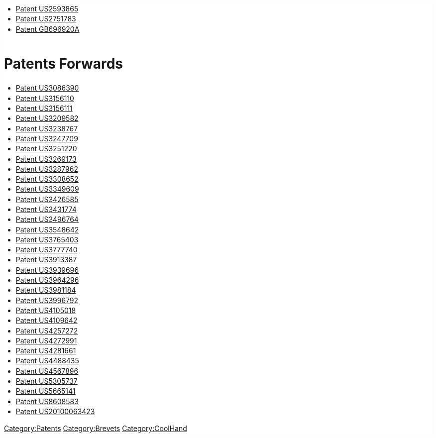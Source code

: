 -   [Patent US2593865](Patent_US2593865 "wikilink")
-   [Patent US2751783](Patent_US2751783 "wikilink")
-   [Patent GB696920A](Patent_GB696920A "wikilink")

Patents Forwards
================

-   [Patent US3086390](Patent_US3086390 "wikilink")
-   [Patent US3156110](Patent_US3156110 "wikilink")
-   [Patent US3156111](Patent_US3156111 "wikilink")
-   [Patent US3209582](Patent_US3209582 "wikilink")
-   [Patent US3238767](Patent_US3238767 "wikilink")
-   [Patent US3247709](Patent_US3247709 "wikilink")
-   [Patent US3251220](Patent_US3251220 "wikilink")
-   [Patent US3269173](Patent_US3269173 "wikilink")
-   [Patent US3287962](Patent_US3287962 "wikilink")
-   [Patent US3308652](Patent_US3308652 "wikilink")
-   [Patent US3349609](Patent_US3349609 "wikilink")
-   [Patent US3426585](Patent_US3426585 "wikilink")
-   [Patent US3431774](Patent_US3431774 "wikilink")
-   [Patent US3496764](Patent_US3496764 "wikilink")
-   [Patent US3548642](Patent_US3548642 "wikilink")
-   [Patent US3765403](Patent_US3765403 "wikilink")
-   [Patent US3777740](Patent_US3777740 "wikilink")
-   [Patent US3913387](Patent_US3913387 "wikilink")
-   [Patent US3939696](Patent_US3939696 "wikilink")
-   [Patent US3964296](Patent_US3964296 "wikilink")
-   [Patent US3981184](Patent_US3981184 "wikilink")
-   [Patent US3996792](Patent_US3996792 "wikilink")
-   [Patent US4105018](Patent_US4105018 "wikilink")
-   [Patent US4109642](Patent_US4109642 "wikilink")
-   [Patent US4257272](Patent_US4257272 "wikilink")
-   [Patent US4272991](Patent_US4272991 "wikilink")
-   [Patent US4281661](Patent_US4281661 "wikilink")
-   [Patent US4488435](Patent_US4488435 "wikilink")
-   [Patent US4567896](Patent_US4567896 "wikilink")
-   [Patent US5305737](Patent_US5305737 "wikilink")
-   [Patent US5665141](Patent_US5665141 "wikilink")
-   [Patent US8608583](Patent_US8608583 "wikilink")
-   [Patent US20100063423](Patent_US20100063423 "wikilink")

<Category:Patents> <Category:Brevets> <Category:CoolHand>

